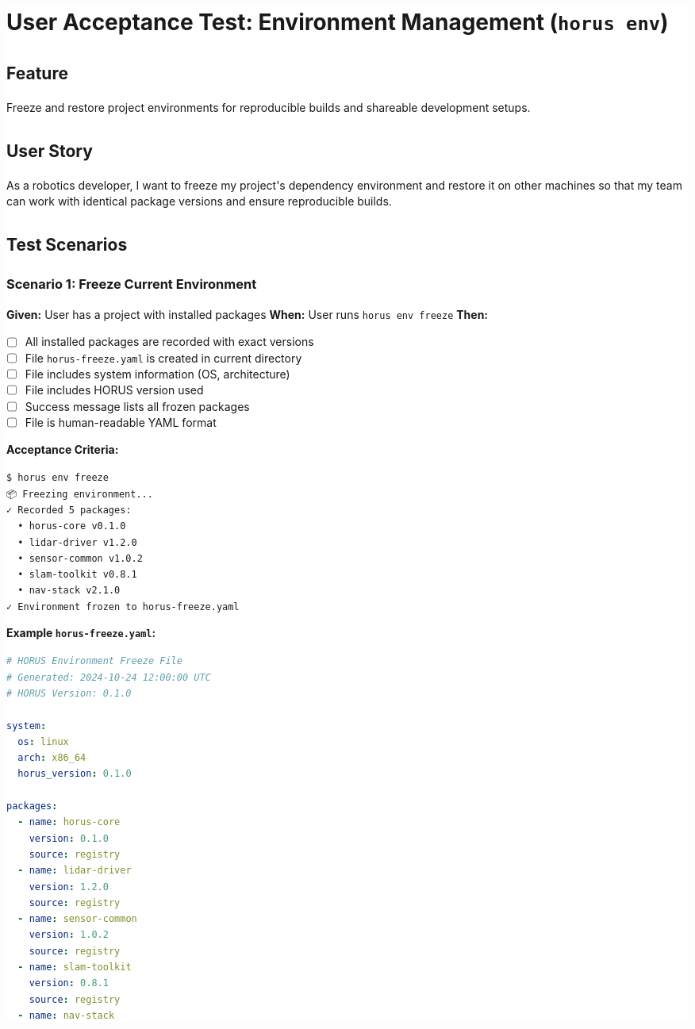 # User Acceptance Test: Environment Management (`horus env`)

## Feature
Freeze and restore project environments for reproducible builds and shareable development setups.

## User Story
As a robotics developer, I want to freeze my project's dependency environment and restore it on other machines so that my team can work with identical package versions and ensure reproducible builds.

## Test Scenarios

### Scenario 1: Freeze Current Environment
**Given:** User has a project with installed packages
**When:** User runs `horus env freeze`
**Then:**
- [ ] All installed packages are recorded with exact versions
- [ ] File `horus-freeze.yaml` is created in current directory
- [ ] File includes system information (OS, architecture)
- [ ] File includes HORUS version used
- [ ] Success message lists all frozen packages
- [ ] File is human-readable YAML format

**Acceptance Criteria:**
```bash
$ horus env freeze
📦 Freezing environment...
✓ Recorded 5 packages:
  • horus-core v0.1.0
  • lidar-driver v1.2.0
  • sensor-common v1.0.2
  • slam-toolkit v0.8.1
  • nav-stack v2.1.0
✓ Environment frozen to horus-freeze.yaml
```

**Example `horus-freeze.yaml`:**
```yaml
# HORUS Environment Freeze File
# Generated: 2024-10-24 12:00:00 UTC
# HORUS Version: 0.1.0

system:
  os: linux
  arch: x86_64
  horus_version: 0.1.0

packages:
  - name: horus-core
    version: 0.1.0
    source: registry
  - name: lidar-driver
    version: 1.2.0
    source: registry
  - name: sensor-common
    version: 1.0.2
    source: registry
  - name: slam-toolkit
    version: 0.8.1
    source: registry
  - name: nav-stack
```